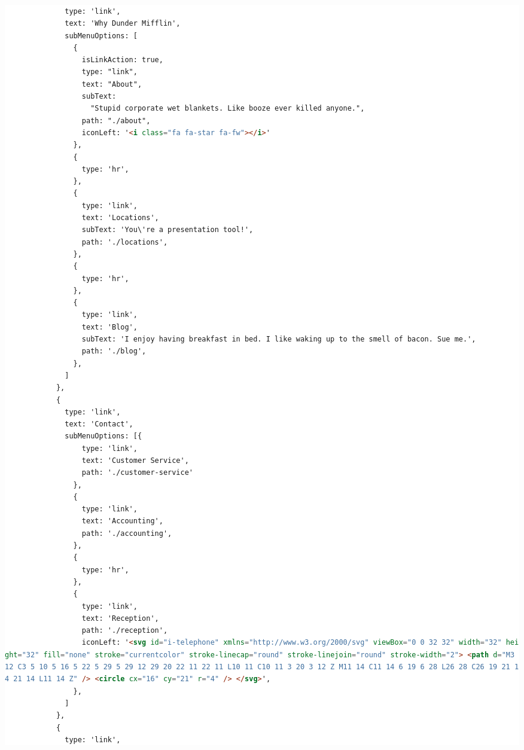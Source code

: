 ```html
              type: 'link',
              text: 'Why Dunder Mifflin',
              subMenuOptions: [
                {
                  isLinkAction: true,
                  type: "link",
                  text: "About",
                  subText:
                    "Stupid corporate wet blankets. Like booze ever killed anyone.",
                  path: "./about",
                  iconLeft: '<i class="fa fa-star fa-fw"></i>'
                },
                {
                  type: 'hr',
                },
                {
                  type: 'link',
                  text: 'Locations',
                  subText: 'You\'re a presentation tool!',
                  path: './locations',
                },
                {
                  type: 'hr',
                },
                {
                  type: 'link',
                  text: 'Blog',
                  subText: 'I enjoy having breakfast in bed. I like waking up to the smell of bacon. Sue me.',
                  path: './blog',
                },
              ]
            },
            {
              type: 'link',
              text: 'Contact',
              subMenuOptions: [{
                  type: 'link',
                  text: 'Customer Service',
                  path: './customer-service'
                },
                {
                  type: 'link',
                  text: 'Accounting',
                  path: './accounting',
                },
                {
                  type: 'hr',
                },
                {
                  type: 'link',
                  text: 'Reception',
                  path: './reception',
                  iconLeft: '<svg id="i-telephone" xmlns="http://www.w3.org/2000/svg" viewBox="0 0 32 32" width="32" height="32" fill="none" stroke="currentcolor" stroke-linecap="round" stroke-linejoin="round" stroke-width="2"> <path d="M3 12 C3 5 10 5 16 5 22 5 29 5 29 12 29 20 22 11 22 11 L10 11 C10 11 3 20 3 12 Z M11 14 C11 14 6 19 6 28 L26 28 C26 19 21 14 21 14 L11 14 Z" /> <circle cx="16" cy="21" r="4" /> </svg>',
                },
              ]
            },
            {
              type: 'link',
```